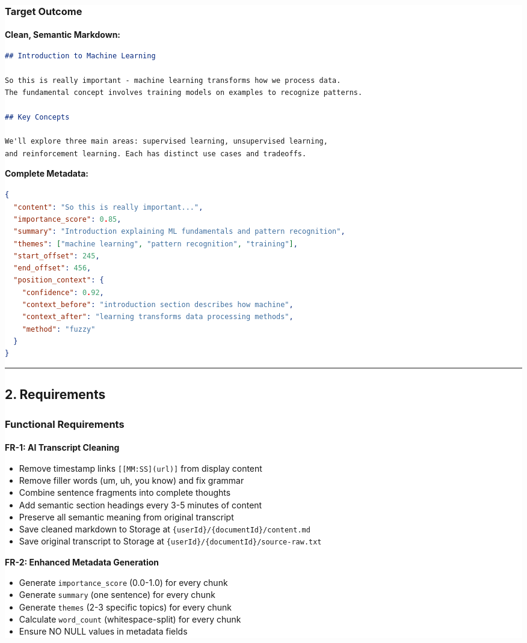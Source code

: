 ### Target Outcome

**Clean, Semantic Markdown:**
```markdown
## Introduction to Machine Learning

So this is really important - machine learning transforms how we process data. 
The fundamental concept involves training models on examples to recognize patterns.

## Key Concepts

We'll explore three main areas: supervised learning, unsupervised learning, 
and reinforcement learning. Each has distinct use cases and tradeoffs.
```

**Complete Metadata:**
```json
{
  "content": "So this is really important...",
  "importance_score": 0.85,
  "summary": "Introduction explaining ML fundamentals and pattern recognition",
  "themes": ["machine learning", "pattern recognition", "training"],
  "start_offset": 245,
  "end_offset": 456,
  "position_context": {
    "confidence": 0.92,
    "context_before": "introduction section describes how machine",
    "context_after": "learning transforms data processing methods",
    "method": "fuzzy"
  }
}
```

---

## 2. Requirements

### Functional Requirements

**FR-1: AI Transcript Cleaning**
- Remove timestamp links `[[MM:SS](url)]` from display content
- Remove filler words (um, uh, you know) and fix grammar
- Combine sentence fragments into complete thoughts
- Add semantic section headings every 3-5 minutes of content
- Preserve all semantic meaning from original transcript
- Save cleaned markdown to Storage at `{userId}/{documentId}/content.md`
- Save original transcript to Storage at `{userId}/{documentId}/source-raw.txt`

**FR-2: Enhanced Metadata Generation**
- Generate `importance_score` (0.0-1.0) for every chunk
- Generate `summary` (one sentence) for every chunk
- Generate `themes` (2-3 specific topics) for every chunk
- Calculate `word_count` (whitespace-split) for every chunk
- Ensure NO NULL values in metadata fields
